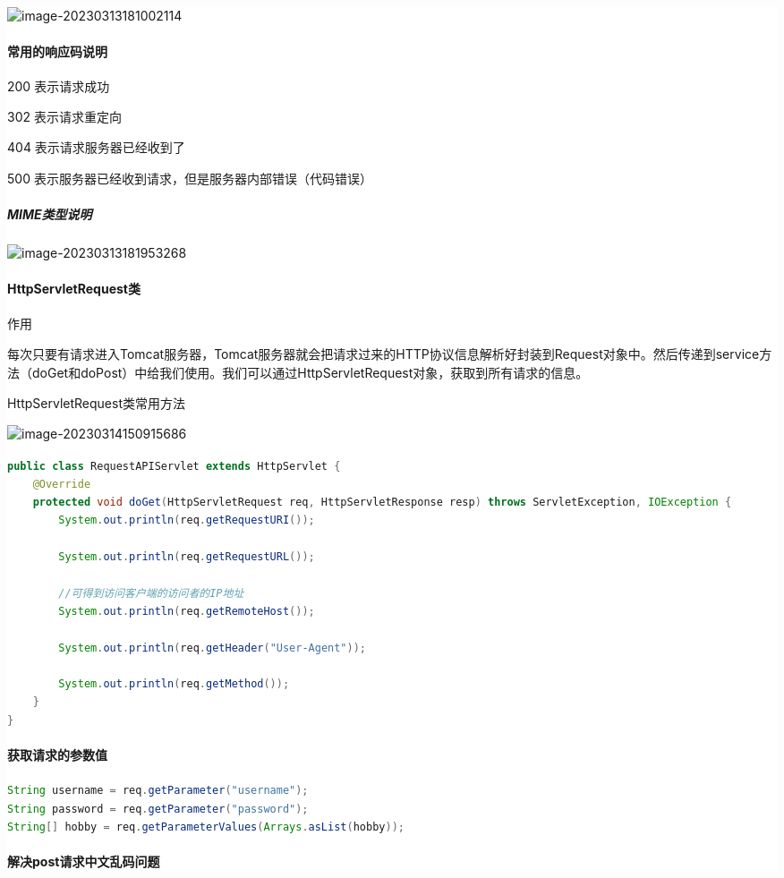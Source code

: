 ![image-20230313181002114](C:\Users\JunXing\AppData\Roaming\Typora\typora-user-images\image-20230313181002114.png)

#### 常用的响应码说明

200	表示请求成功

302	表示请求重定向

404	表示请求服务器已经收到了

500	表示服务器已经收到请求，但是服务器内部错误（代码错误）

##### MIME类型说明

![image-20230313181953268](C:\Users\JunXing\AppData\Roaming\Typora\typora-user-images\image-20230313181953268.png)

#### HttpServletRequest类

作用

每次只要有请求进入Tomcat服务器，Tomcat服务器就会把请求过来的HTTP协议信息解析好封装到Request对象中。然后传递到service方法（doGet和doPost）中给我们使用。我们可以通过HttpServletRequest对象，获取到所有请求的信息。

HttpServletRequest类常用方法

![image-20230314150915686](C:\Users\JunXing\AppData\Roaming\Typora\typora-user-images\image-20230314150915686.png)

```java
public class RequestAPIServlet extends HttpServlet {
    @Override
    protected void doGet(HttpServletRequest req, HttpServletResponse resp) throws ServletException, IOException {
        System.out.println(req.getRequestURI());

        System.out.println(req.getRequestURL());

        //可得到访问客户端的访问者的IP地址
        System.out.println(req.getRemoteHost());

        System.out.println(req.getHeader("User-Agent"));

        System.out.println(req.getMethod());
    }
}

```

#### 获取请求的参数值

```java
String username = req.getParameter("username");
String password = req.getParameter("password");
String[] hobby = req.getParameterValues(Arrays.asList(hobby));
```

#### 解决post请求中文乱码问题
